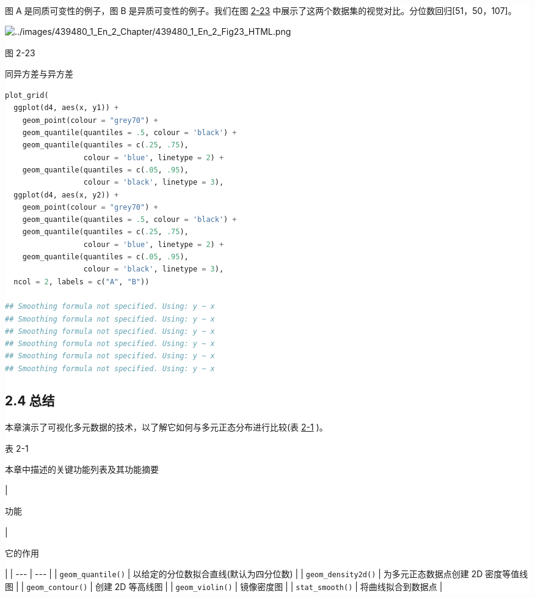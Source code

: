 图 A 是同质可变性的例子，图 B 是异质可变性的例子。我们在图 [2-23](#Fig23) 中展示了这两个数据集的视觉对比。分位数回归[51，50，107]。

![../images/439480_1_En_2_Chapter/439480_1_En_2_Fig23_HTML.png](../images/439480_1_En_2_Chapter/439480_1_En_2_Fig23_HTML.png)

图 2-23

同异方差与异方差

```py
plot_grid(
  ggplot(d4, aes(x, y1)) +
    geom_point(colour = "grey70") +
    geom_quantile(quantiles = .5, colour = 'black') +
    geom_quantile(quantiles = c(.25, .75),
                  colour = 'blue', linetype = 2) +
    geom_quantile(quantiles = c(.05, .95),
                  colour = 'black', linetype = 3),
  ggplot(d4, aes(x, y2)) +
    geom_point(colour = "grey70") +
    geom_quantile(quantiles = .5, colour = 'black') +
    geom_quantile(quantiles = c(.25, .75),
                  colour = 'blue', linetype = 2) +
    geom_quantile(quantiles = c(.05, .95),
                  colour = 'black', linetype = 3),
  ncol = 2, labels = c("A", "B"))

## Smoothing formula not specified. Using: y ~ x
## Smoothing formula not specified. Using: y ~ x
## Smoothing formula not specified. Using: y ~ x
## Smoothing formula not specified. Using: y ~ x
## Smoothing formula not specified. Using: y ~ x
## Smoothing formula not specified. Using: y ~ x

```

## 2.4 总结

本章演示了可视化多元数据的技术，以了解它如何与多元正态分布进行比较(表 [2-1](#Tab1) )。

表 2-1

本章中描述的关键功能列表及其功能摘要

<colgroup><col class="tcol1 align-left"> <col class="tcol2 align-left"></colgroup> 
| 

功能

 | 

它的作用

 |
| --- | --- |
| `geom_quantile()` | 以给定的分位数拟合直线(默认为四分位数) |
| `geom_density2d()` | 为多元正态数据点创建 2D 密度等值线图 |
| `geom_contour()` | 创建 2D 等高线图 |
| `geom_violin()` | 镜像密度图 |
| `stat_smooth()` | 将曲线拟合到数据点 |